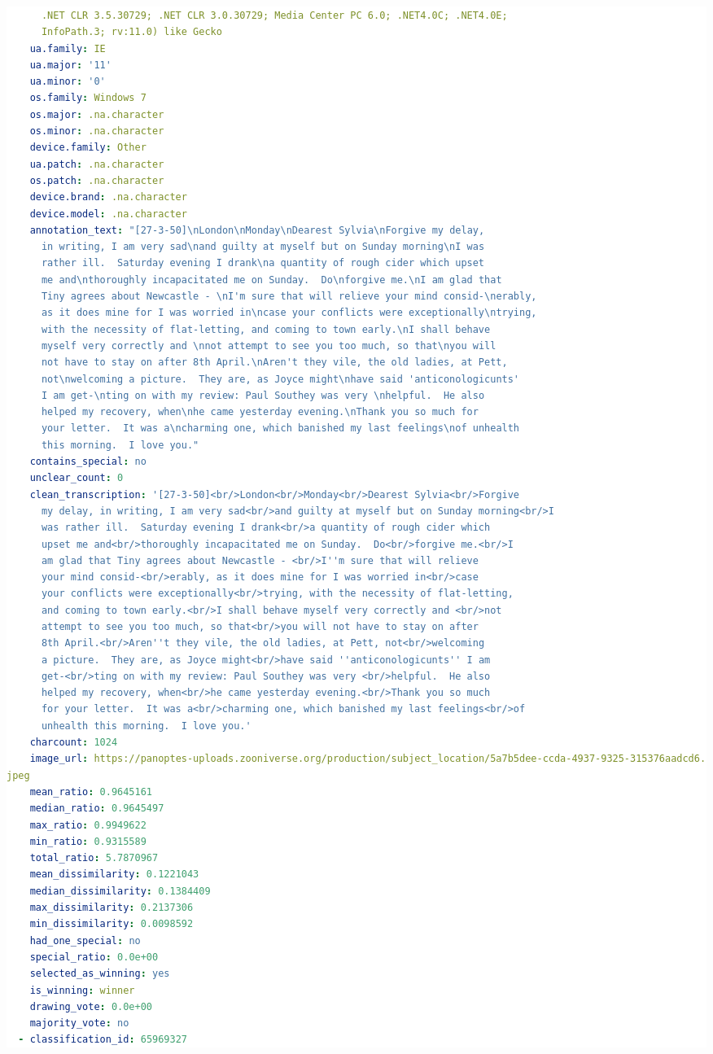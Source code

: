 ```yaml
      .NET CLR 3.5.30729; .NET CLR 3.0.30729; Media Center PC 6.0; .NET4.0C; .NET4.0E;
      InfoPath.3; rv:11.0) like Gecko
    ua.family: IE
    ua.major: '11'
    ua.minor: '0'
    os.family: Windows 7
    os.major: .na.character
    os.minor: .na.character
    device.family: Other
    ua.patch: .na.character
    os.patch: .na.character
    device.brand: .na.character
    device.model: .na.character
    annotation_text: "[27-3-50]\nLondon\nMonday\nDearest Sylvia\nForgive my delay,
      in writing, I am very sad\nand guilty at myself but on Sunday morning\nI was
      rather ill.  Saturday evening I drank\na quantity of rough cider which upset
      me and\nthoroughly incapacitated me on Sunday.  Do\nforgive me.\nI am glad that
      Tiny agrees about Newcastle - \nI'm sure that will relieve your mind consid-\nerably,
      as it does mine for I was worried in\ncase your conflicts were exceptionally\ntrying,
      with the necessity of flat-letting, and coming to town early.\nI shall behave
      myself very correctly and \nnot attempt to see you too much, so that\nyou will
      not have to stay on after 8th April.\nAren't they vile, the old ladies, at Pett,
      not\nwelcoming a picture.  They are, as Joyce might\nhave said 'anticonologicunts'
      I am get-\nting on with my review: Paul Southey was very \nhelpful.  He also
      helped my recovery, when\nhe came yesterday evening.\nThank you so much for
      your letter.  It was a\ncharming one, which banished my last feelings\nof unhealth
      this morning.  I love you."
    contains_special: no
    unclear_count: 0
    clean_transcription: '[27-3-50]<br/>London<br/>Monday<br/>Dearest Sylvia<br/>Forgive
      my delay, in writing, I am very sad<br/>and guilty at myself but on Sunday morning<br/>I
      was rather ill.  Saturday evening I drank<br/>a quantity of rough cider which
      upset me and<br/>thoroughly incapacitated me on Sunday.  Do<br/>forgive me.<br/>I
      am glad that Tiny agrees about Newcastle - <br/>I''m sure that will relieve
      your mind consid-<br/>erably, as it does mine for I was worried in<br/>case
      your conflicts were exceptionally<br/>trying, with the necessity of flat-letting,
      and coming to town early.<br/>I shall behave myself very correctly and <br/>not
      attempt to see you too much, so that<br/>you will not have to stay on after
      8th April.<br/>Aren''t they vile, the old ladies, at Pett, not<br/>welcoming
      a picture.  They are, as Joyce might<br/>have said ''anticonologicunts'' I am
      get-<br/>ting on with my review: Paul Southey was very <br/>helpful.  He also
      helped my recovery, when<br/>he came yesterday evening.<br/>Thank you so much
      for your letter.  It was a<br/>charming one, which banished my last feelings<br/>of
      unhealth this morning.  I love you.'
    charcount: 1024
    image_url: https://panoptes-uploads.zooniverse.org/production/subject_location/5a7b5dee-ccda-4937-9325-315376aadcd6.jpeg
    mean_ratio: 0.9645161
    median_ratio: 0.9645497
    max_ratio: 0.9949622
    min_ratio: 0.9315589
    total_ratio: 5.7870967
    mean_dissimilarity: 0.1221043
    median_dissimilarity: 0.1384409
    max_dissimilarity: 0.2137306
    min_dissimilarity: 0.0098592
    had_one_special: no
    special_ratio: 0.0e+00
    selected_as_winning: yes
    is_winning: winner
    drawing_vote: 0.0e+00
    majority_vote: no
  - classification_id: 65969327
```